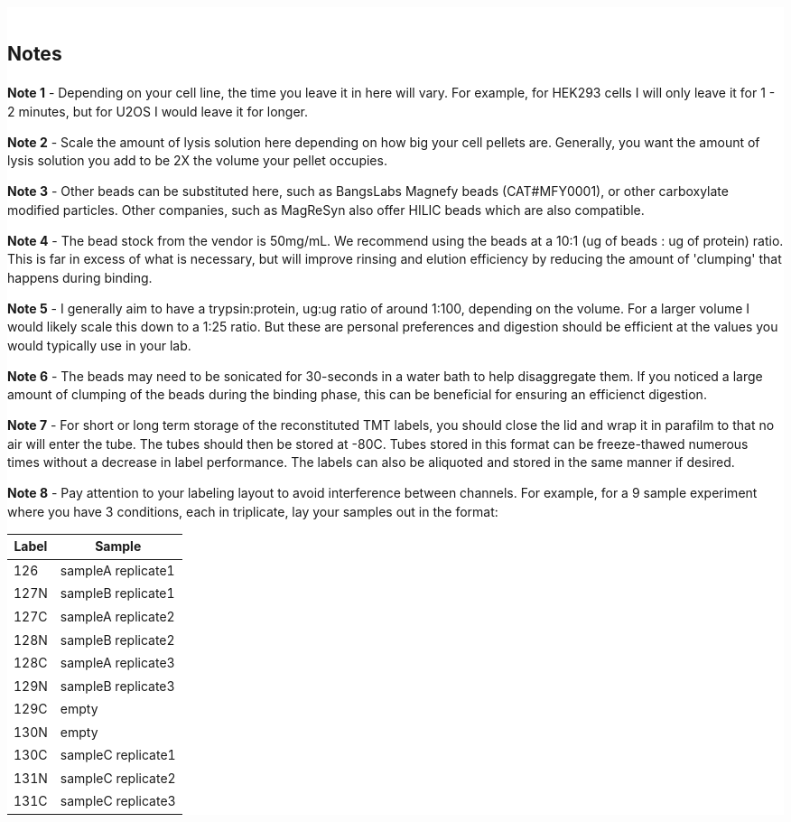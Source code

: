 <hr style="height:6pt; visibility:hidden;" />

<span id="notes"></span>

## Notes

<span id="note1"></span>

**Note 1** - Depending on your cell line, the time you leave it in here will vary. For example, for HEK293 cells I will only leave it for 1 - 2 minutes, but for U2OS I would leave it for longer.

<span id="note2"></span>

**Note 2** - Scale the amount of lysis solution here depending on how big your cell pellets are. Generally, you want the amount of lysis solution you add to be 2X the volume your pellet occupies.

<span id="note3"></span>

**Note 3** - Other beads can be substituted here, such as BangsLabs Magnefy beads (CAT#MFY0001), or other carboxylate modified particles. Other companies, such as MagReSyn also offer HILIC beads which are also compatible.

<span id="note4"></span>

**Note 4** - The bead stock from the vendor is 50mg/mL. We recommend using the beads at a 10:1 (ug of beads : ug of protein) ratio. This is far in excess of what is necessary, but will improve rinsing and elution efficiency by reducing the amount of 'clumping' that happens during binding.

<span id="note5"></span>

**Note 5** - I generally aim to have a trypsin:protein, ug:ug ratio of around 1:100, depending on the volume. For a larger volume I would likely scale this down to a 1:25 ratio. But these are personal preferences and digestion should be efficient at the values you would typically use in your lab.

<span id="note6"></span>

**Note 6** - The beads may need to be sonicated for 30-seconds in a water bath to help disaggregate them. If you noticed a large amount of clumping of the beads during the binding phase, this can be beneficial for ensuring an efficienct digestion.

<span id="note7"></span>

**Note 7** - For short or long term storage of the reconstituted TMT labels, you should close the lid and wrap it in parafilm to that no air will enter the tube. The tubes should then be stored at -80C. Tubes stored in this format can be freeze-thawed numerous times without a decrease in label performance. The labels can also be aliquoted and stored in the same manner if desired.

<span id="note8"></span>

**Note 8** - Pay attention to your labeling layout to avoid interference between channels. For example, for a 9 sample experiment where you have 3 conditions, each in triplicate, lay your samples out in the format:

Label | Sample
---------|----------
 126 | sampleA replicate1
 127N | sampleB replicate1
 127C | sampleA replicate2
 128N | sampleB replicate2
 128C | sampleA replicate3
 129N | sampleB replicate3
 129C | empty
 130N | empty
 130C | sampleC replicate1
 131N | sampleC replicate2
 131C | sampleC replicate3
